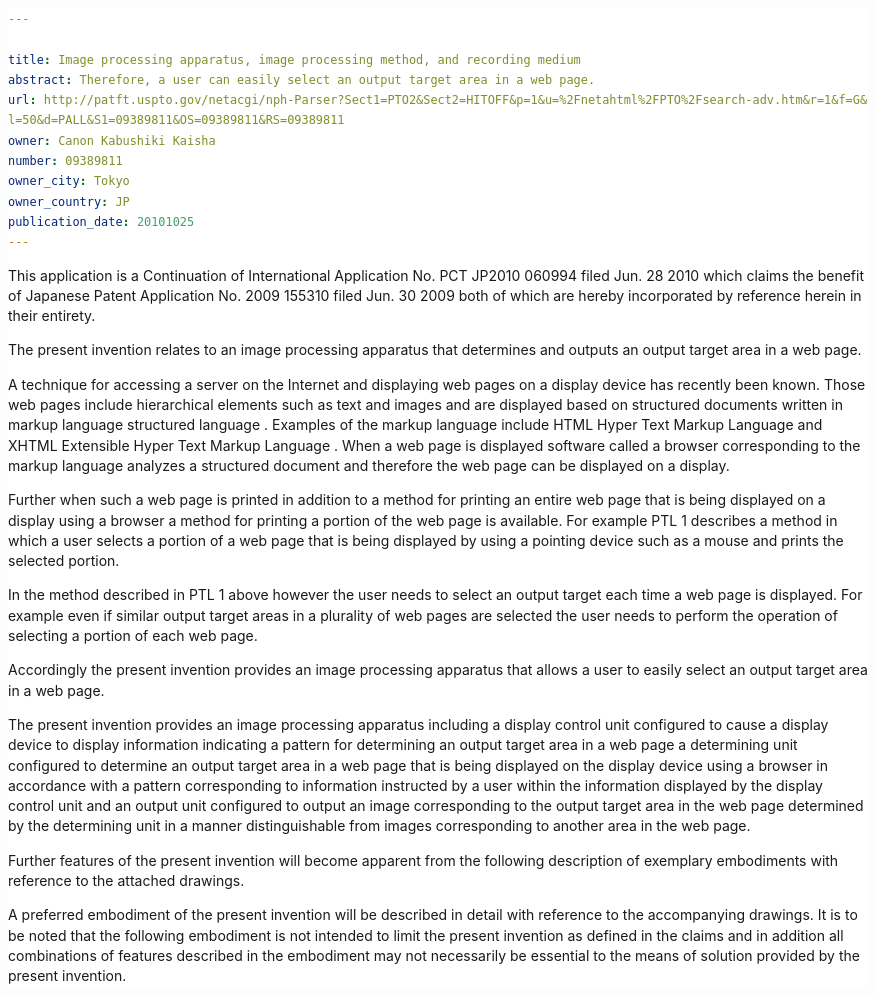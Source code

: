 ```yaml
---

title: Image processing apparatus, image processing method, and recording medium
abstract: Therefore, a user can easily select an output target area in a web page.
url: http://patft.uspto.gov/netacgi/nph-Parser?Sect1=PTO2&Sect2=HITOFF&p=1&u=%2Fnetahtml%2FPTO%2Fsearch-adv.htm&r=1&f=G&l=50&d=PALL&S1=09389811&OS=09389811&RS=09389811
owner: Canon Kabushiki Kaisha
number: 09389811
owner_city: Tokyo
owner_country: JP
publication_date: 20101025
---
```

This application is a Continuation of International Application No. PCT JP2010 060994 filed Jun. 28 2010 which claims the benefit of Japanese Patent Application No. 2009 155310 filed Jun. 30 2009 both of which are hereby incorporated by reference herein in their entirety.

The present invention relates to an image processing apparatus that determines and outputs an output target area in a web page.

A technique for accessing a server on the Internet and displaying web pages on a display device has recently been known. Those web pages include hierarchical elements such as text and images and are displayed based on structured documents written in markup language structured language . Examples of the markup language include HTML Hyper Text Markup Language and XHTML Extensible Hyper Text Markup Language . When a web page is displayed software called a browser corresponding to the markup language analyzes a structured document and therefore the web page can be displayed on a display.

Further when such a web page is printed in addition to a method for printing an entire web page that is being displayed on a display using a browser a method for printing a portion of the web page is available. For example PTL 1 describes a method in which a user selects a portion of a web page that is being displayed by using a pointing device such as a mouse and prints the selected portion.

In the method described in PTL 1 above however the user needs to select an output target each time a web page is displayed. For example even if similar output target areas in a plurality of web pages are selected the user needs to perform the operation of selecting a portion of each web page.

Accordingly the present invention provides an image processing apparatus that allows a user to easily select an output target area in a web page.

The present invention provides an image processing apparatus including a display control unit configured to cause a display device to display information indicating a pattern for determining an output target area in a web page a determining unit configured to determine an output target area in a web page that is being displayed on the display device using a browser in accordance with a pattern corresponding to information instructed by a user within the information displayed by the display control unit and an output unit configured to output an image corresponding to the output target area in the web page determined by the determining unit in a manner distinguishable from images corresponding to another area in the web page.

Further features of the present invention will become apparent from the following description of exemplary embodiments with reference to the attached drawings.

A preferred embodiment of the present invention will be described in detail with reference to the accompanying drawings. It is to be noted that the following embodiment is not intended to limit the present invention as defined in the claims and in addition all combinations of features described in the embodiment may not necessarily be essential to the means of solution provided by the present invention.
